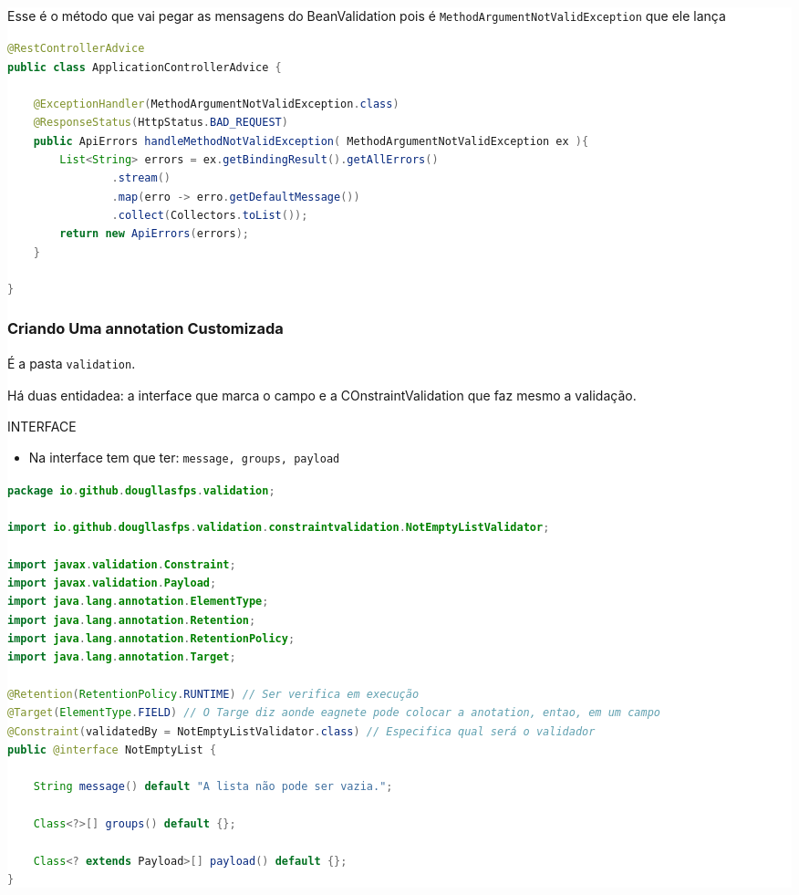 Esse é o método que vai pegar as mensagens do BeanValidation pois é `MethodArgumentNotValidException` que ele lança

````java
@RestControllerAdvice
public class ApplicationControllerAdvice {
    
    @ExceptionHandler(MethodArgumentNotValidException.class)    
    @ResponseStatus(HttpStatus.BAD_REQUEST)
    public ApiErrors handleMethodNotValidException( MethodArgumentNotValidException ex ){
        List<String> errors = ex.getBindingResult().getAllErrors()
                .stream()
                .map(erro -> erro.getDefaultMessage())
                .collect(Collectors.toList());
        return new ApiErrors(errors);
    }

}
````

### Criando Uma annotation Customizada

É a pasta `validation`.

Há duas entidadea: a interface que marca o campo e a COnstraintValidation que faz mesmo a validação.


INTERFACE
+ Na interface tem que ter: `message, groups, payload`
````java
package io.github.dougllasfps.validation;

import io.github.dougllasfps.validation.constraintvalidation.NotEmptyListValidator;

import javax.validation.Constraint;
import javax.validation.Payload;
import java.lang.annotation.ElementType;
import java.lang.annotation.Retention;
import java.lang.annotation.RetentionPolicy;
import java.lang.annotation.Target;

@Retention(RetentionPolicy.RUNTIME) // Ser verifica em execução
@Target(ElementType.FIELD) // O Targe diz aonde eagnete pode colocar a anotation, entao, em um campo
@Constraint(validatedBy = NotEmptyListValidator.class) // Especifica qual será o validador
public @interface NotEmptyList {

    String message() default "A lista não pode ser vazia.";

    Class<?>[] groups() default {};
    
    Class<? extends Payload>[] payload() default {};
}

````
